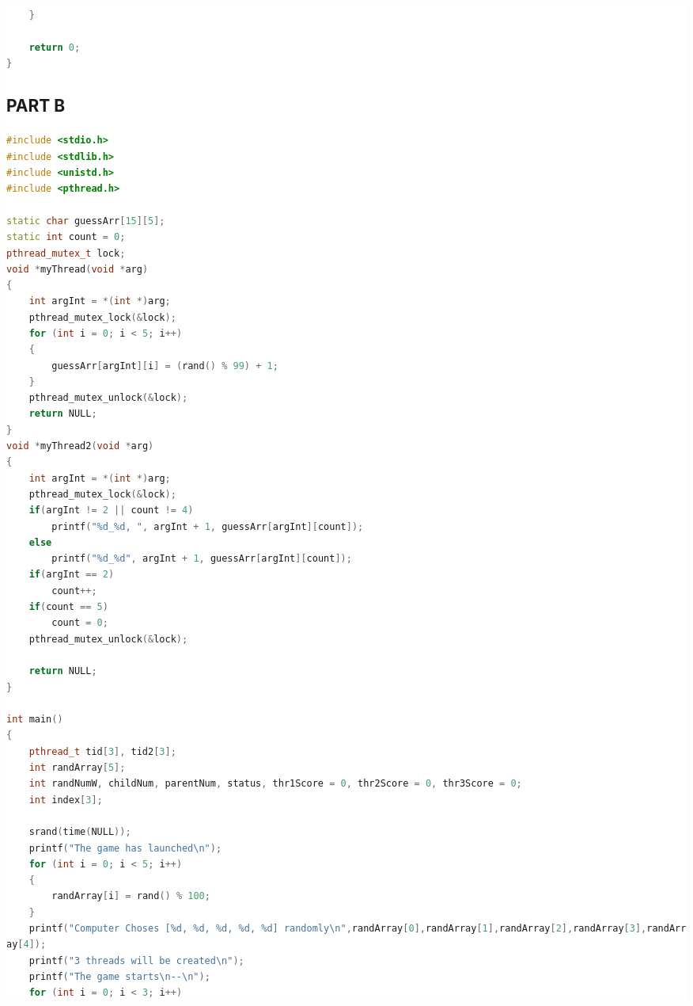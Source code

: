 ```C++
    }

    return 0;
}
```

## PART B

```C++
#include <stdio.h>
#include <stdlib.h>
#include <unistd.h>
#include <pthread.h>

static char guessArr[15][5];
static int count = 0;
pthread_mutex_t lock;
void *myThread(void *arg)
{
    int argInt = *(int *)arg;
    pthread_mutex_lock(&lock);
    for (int i = 0; i < 5; i++)
    {
        guessArr[argInt][i] = (rand() % 99) + 1;
    }
    pthread_mutex_unlock(&lock);
    return NULL;
}
void *myThread2(void *arg)
{
    int argInt = *(int *)arg;
    pthread_mutex_lock(&lock);
    if(argInt != 2 || count != 4)
        printf("%d_%d, ", argInt + 1, guessArr[argInt][count]);
    else
        printf("%d_%d", argInt + 1, guessArr[argInt][count]);
    if(argInt == 2)
        count++;
    if(count == 5)
        count = 0;
    pthread_mutex_unlock(&lock);
    
    return NULL;
}

int main()
{
    pthread_t tid[3], tid2[3];
    int randArray[5];
    int randNumW, childNum, parentNum, status, thr1Score = 0, thr2Score = 0, thr3Score = 0;
    int index[3];

    srand(time(NULL));
    printf("The game has launched\n");
    for (int i = 0; i < 5; i++)
    {
        randArray[i] = rand() % 100;
    }
    printf("Computer Choses [%d, %d, %d, %d, %d] randomly\n",randArray[0],randArray[1],randArray[2],randArray[3],randArray[4]);
    printf("3 threads will be created\n");
    printf("The game starts\n--\n");
    for (int i = 0; i < 3; i++)
```